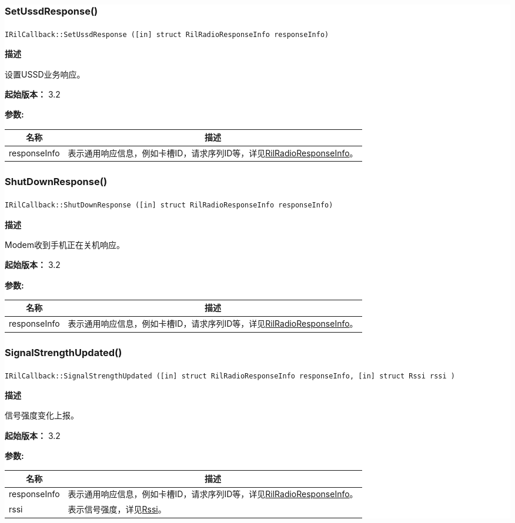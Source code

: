 
### SetUssdResponse()

```
IRilCallback::SetUssdResponse ([in] struct RilRadioResponseInfo responseInfo)
```

**描述**


设置USSD业务响应。

**起始版本：** 3.2

**参数:**

| 名称 | 描述 | 
| -------- | -------- |
| responseInfo | 表示通用响应信息，例如卡槽ID，请求序列ID等，详见[RilRadioResponseInfo](_ril_radio_response_info_v10.md)。 | 


### ShutDownResponse()

```
IRilCallback::ShutDownResponse ([in] struct RilRadioResponseInfo responseInfo)
```

**描述**


Modem收到手机正在关机响应。

**起始版本：** 3.2

**参数:**

| 名称 | 描述 | 
| -------- | -------- |
| responseInfo | 表示通用响应信息，例如卡槽ID，请求序列ID等，详见[RilRadioResponseInfo](_ril_radio_response_info_v10.md)。 | 


### SignalStrengthUpdated()

```
IRilCallback::SignalStrengthUpdated ([in] struct RilRadioResponseInfo responseInfo, [in] struct Rssi rssi )
```

**描述**


信号强度变化上报。

**起始版本：** 3.2

**参数:**

| 名称 | 描述 | 
| -------- | -------- |
| responseInfo | 表示通用响应信息，例如卡槽ID，请求序列ID等，详见[RilRadioResponseInfo](_ril_radio_response_info_v10.md)。 | 
| rssi | 表示信号强度，详见[Rssi](_rssi_v10.md)。 | 
